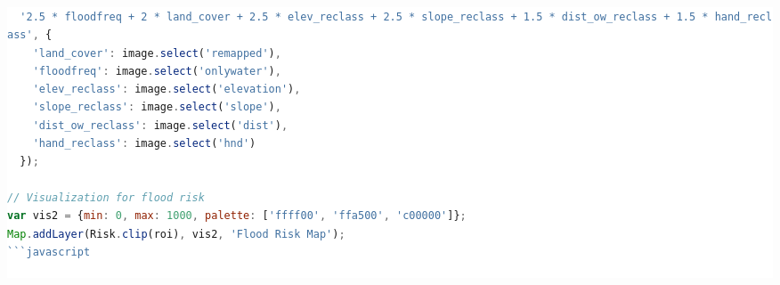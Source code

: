 ```javascript
  '2.5 * floodfreq + 2 * land_cover + 2.5 * elev_reclass + 2.5 * slope_reclass + 1.5 * dist_ow_reclass + 1.5 * hand_reclass', {
    'land_cover': image.select('remapped'),
    'floodfreq': image.select('onlywater'),
    'elev_reclass': image.select('elevation'),
    'slope_reclass': image.select('slope'),
    'dist_ow_reclass': image.select('dist'),
    'hand_reclass': image.select('hnd')
  });

// Visualization for flood risk
var vis2 = {min: 0, max: 1000, palette: ['ffff00', 'ffa500', 'c00000']};
Map.addLayer(Risk.clip(roi), vis2, 'Flood Risk Map');
```javascript


